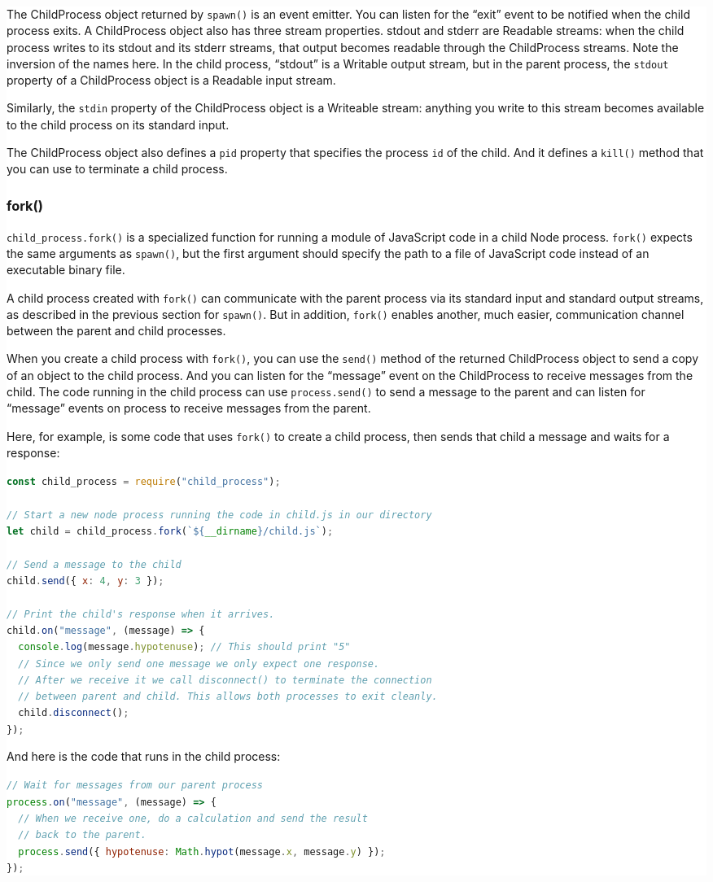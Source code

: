 The ChildProcess object returned by `spawn()` is an event emitter. You can listen for the “exit” event to be notified when the child process exits. A ChildProcess object also has three stream properties. stdout and stderr are Readable streams: when the child process writes to its stdout and its stderr streams, that output becomes readable through the ChildProcess streams. Note the inversion of the names here. In the child process, “stdout” is a Writable output stream, but in the parent process, the `stdout` property of a ChildProcess object is a Readable input stream.

Similarly, the `stdin` property of the ChildProcess object is a Writeable stream: anything you write to this stream becomes available to the child process on its standard input.

The ChildProcess object also defines a `pid` property that specifies the process `id` of the child. And it defines a `kill()` method that you can use to terminate a child process.

### fork()

`child_process.fork()` is a specialized function for running a module of JavaScript code in a child Node process. `fork()` expects the same arguments as `spawn()`, but the first argument should specify the path to a file of JavaScript code instead of an executable binary file.

A child process created with `fork()` can communicate with the parent process via its standard input and standard output streams, as described in the previous section for `spawn()`. But in addition, `fork()` enables another, much easier, communication channel between the parent and child processes.

When you create a child process with `fork()`, you can use the `send()` method of the returned ChildProcess object to send a copy of an object to the child process. And you can listen for the “message” event on the ChildProcess to receive messages from the child. The code running in the child process can use `process.send()` to send a message to the parent and can listen for “message” events on process to receive messages from the parent.

Here, for example, is some code that uses `fork()` to create a child process, then sends that child a message and waits for a response:

```js
const child_process = require("child_process");

// Start a new node process running the code in child.js in our directory
let child = child_process.fork(`${__dirname}/child.js`);

// Send a message to the child
child.send({ x: 4, y: 3 });

// Print the child's response when it arrives.
child.on("message", (message) => {
  console.log(message.hypotenuse); // This should print "5"
  // Since we only send one message we only expect one response.
  // After we receive it we call disconnect() to terminate the connection
  // between parent and child. This allows both processes to exit cleanly.
  child.disconnect();
});
```

And here is the code that runs in the child process:

```js
// Wait for messages from our parent process
process.on("message", (message) => {
  // When we receive one, do a calculation and send the result
  // back to the parent.
  process.send({ hypotenuse: Math.hypot(message.x, message.y) });
});
```
